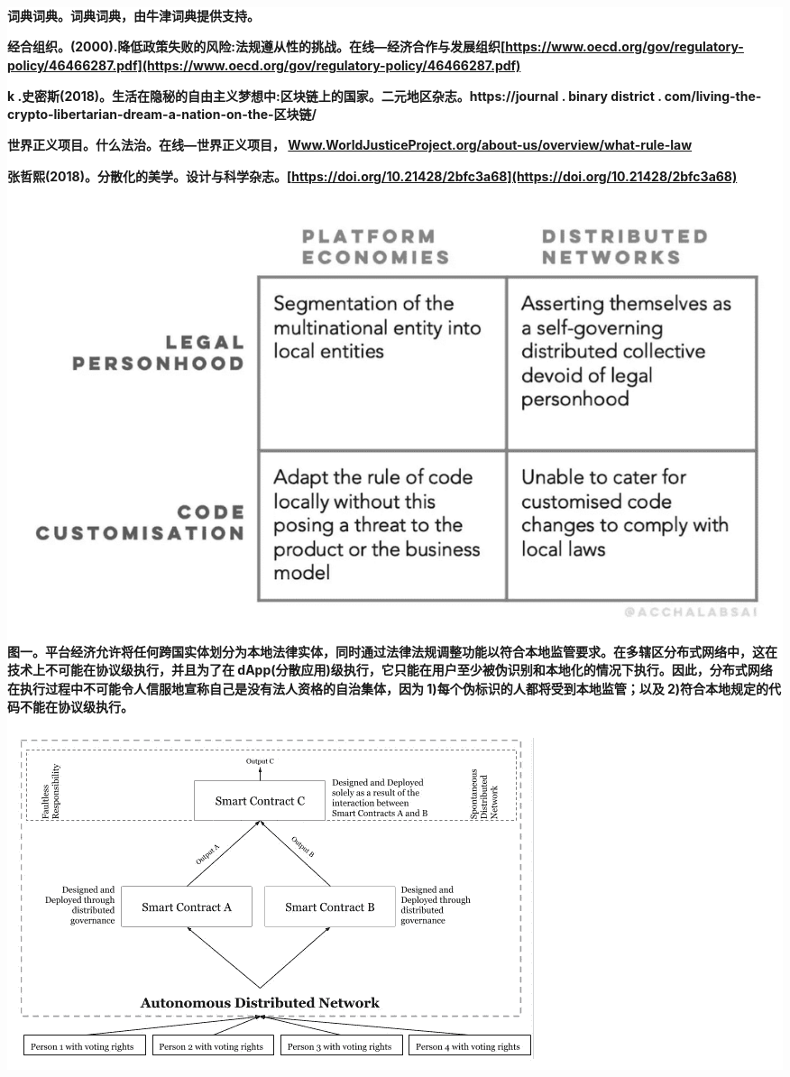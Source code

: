 **词典词典。词典词典，由牛津词典提供支持。**

**经合组织。(2000).降低政策失败的风险:法规遵从性的挑战。在线—经济合作与发展组织[https://www.oecd.org/gov/regulatory-policy/46466287.pdf](https://www.oecd.org/gov/regulatory-policy/46466287.pdf)**

**k .史密斯(2018)。生活在隐秘的自由主义梦想中:区块链上的国家。二元地区杂志。https://journal . binary district . com/living-the-crypto-libertarian-dream-a-nation-on-the-区块链/**

**世界正义项目。什么法治。在线—世界正义项目，
[Www.WorldJusticeProject.org/about-us/overview/what-rule-law](http://Www.WorldJusticeProject.org/about-us/overview/what-rule-law)**

**张哲熙(2018)。分散化的美学。设计与科学杂志。[https://doi.org/10.21428/2bfc3a68](https://doi.org/10.21428/2bfc3a68)**

**![](img/77eaae27a307a48be40c3b511bff886a.png)**

**图一。平台经济允许将任何跨国实体划分为本地法律实体，同时通过法律法规调整功能以符合本地监管要求。在多辖区分布式网络中，这在技术上不可能在协议级执行，并且为了在 dApp(分散应用)级执行，它只能在用户至少被伪识别和本地化的情况下执行。因此，分布式网络在执行过程中不可能令人信服地宣称自己是没有法人资格的自治集体，因为 1)每个伪标识的人都将受到本地监管；以及 2)符合本地规定的代码不能在协议级执行。**

**![](img/7891ff7fbffe3a5e8d7e0fd2b35e1781.png)**
